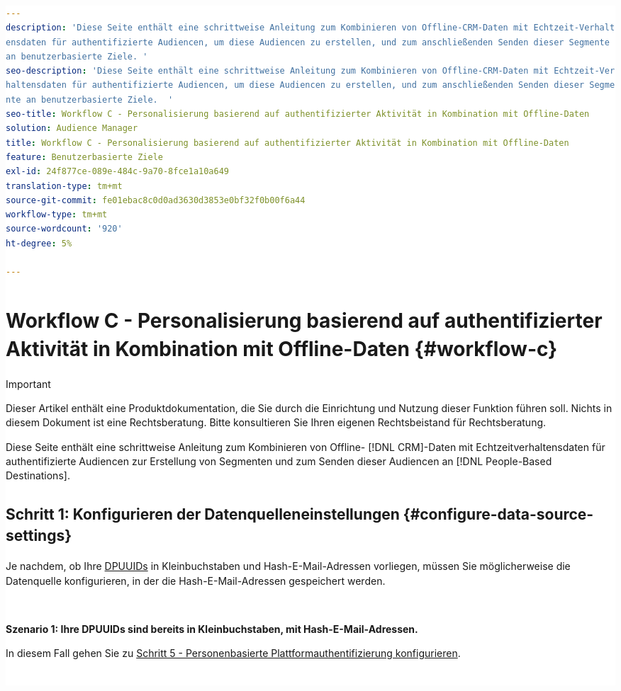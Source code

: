 ```yaml
---
description: 'Diese Seite enthält eine schrittweise Anleitung zum Kombinieren von Offline-CRM-Daten mit Echtzeit-Verhaltensdaten für authentifizierte Audiencen, um diese Audiencen zu erstellen, und zum anschließenden Senden dieser Segmente an benutzerbasierte Ziele. '
seo-description: 'Diese Seite enthält eine schrittweise Anleitung zum Kombinieren von Offline-CRM-Daten mit Echtzeit-Verhaltensdaten für authentifizierte Audiencen, um diese Audiencen zu erstellen, und zum anschließenden Senden dieser Segmente an benutzerbasierte Ziele.  '
seo-title: Workflow C - Personalisierung basierend auf authentifizierter Aktivität in Kombination mit Offline-Daten
solution: Audience Manager
title: Workflow C - Personalisierung basierend auf authentifizierter Aktivität in Kombination mit Offline-Daten
feature: Benutzerbasierte Ziele
exl-id: 24f877ce-089e-484c-9a70-8fce1a10a649
translation-type: tm+mt
source-git-commit: fe01ebac8c0d0ad3630d3853e0bf32f0b00f6a44
workflow-type: tm+mt
source-wordcount: '920'
ht-degree: 5%

---
```


# Workflow C - Personalisierung basierend auf authentifizierter Aktivität in Kombination mit Offline-Daten {#workflow-c}

>[!IMPORTANT]
>Dieser Artikel enthält eine Produktdokumentation, die Sie durch die Einrichtung und Nutzung dieser Funktion führen soll. Nichts in diesem Dokument ist eine Rechtsberatung. Bitte konsultieren Sie Ihren eigenen Rechtsbeistand für Rechtsberatung.

Diese Seite enthält eine schrittweise Anleitung zum Kombinieren von Offline- [!DNL CRM]-Daten mit Echtzeitverhaltensdaten für authentifizierte Audiencen zur Erstellung von Segmenten und zum Senden dieser Audiencen an [!DNL People-Based Destinations].

## Schritt 1: Konfigurieren der Datenquelleneinstellungen {#configure-data-source-settings}

Je nachdem, ob Ihre [DPUUIDs](../../reference/ids-in-aam.md) in Kleinbuchstaben und Hash-E-Mail-Adressen vorliegen, müssen Sie möglicherweise die Datenquelle konfigurieren, in der die Hash-E-Mail-Adressen gespeichert werden.

 

**Szenario 1: Ihre  [](../../reference/ids-in-aam.md) DPUUIDs sind bereits in Kleinbuchstaben, mit Hash-E-Mail-Adressen.**

In diesem Fall gehen Sie zu [Schritt 5 - Personenbasierte Plattformauthentifizierung konfigurieren](#configure-authentication).

 